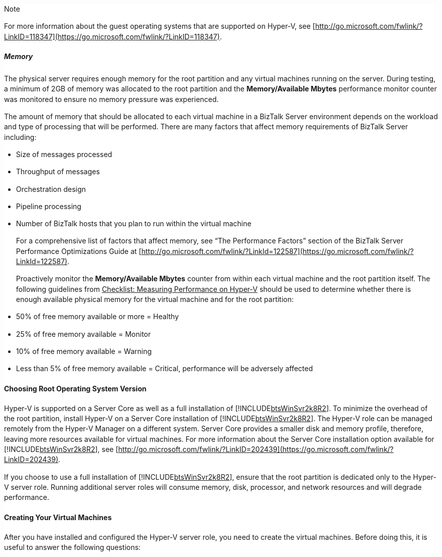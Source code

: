 > [!NOTE]
>  For more information about the guest operating systems that are supported on Hyper-V, see [http://go.microsoft.com/fwlink/?LinkID=118347](https://go.microsoft.com/fwlink/?LinkID=118347).

##### Memory
 The physical server requires enough memory for the root partition and any virtual machines running on the server. During testing, a minimum of 2GB of memory was allocated to the root partition and the **Memory/Available Mbytes** performance monitor counter was monitored to ensure no memory pressure was experienced.

 The amount of memory that should be allocated to each virtual machine in a BizTalk Server environment depends on the workload and type of processing that will be performed. There are many factors that affect memory requirements of  BizTalk Server including:

- Size of messages processed

- Throughput of messages

- Orchestration design

- Pipeline processing

- Number of BizTalk hosts that you plan to run within the virtual machine

  For a comprehensive list of factors that affect memory, see “The Performance Factors” section of the BizTalk Server Performance Optimizations Guide at [http://go.microsoft.com/fwlink/?LinkId=122587](https://go.microsoft.com/fwlink/?LinkId=122587).

  Proactively monitor the **Memory/Available Mbytes** counter from within each virtual machine and the root partition itself. The following guidelines from [Checklist: Measuring Performance on Hyper-V](../technical-guides/checklist-measuring-performance-on-hyper-v.md) should be used to determine whether there is enough available physical memory for the virtual machine and for the root partition:

- 50% of free memory available or more = Healthy

- 25% of free memory available = Monitor

- 10% of free memory available = Warning

- Less than 5% of free memory available = Critical, performance will be adversely affected

#### Choosing Root Operating System Version
 Hyper-V is supported on a Server Core as well as a full installation of [!INCLUDE[btsWinSvr2k8R2](../includes/btswinsvr2k8r2-md.md)]. To minimize the overhead of the root partition, install Hyper-V on a Server Core installation of [!INCLUDE[btsWinSvr2k8R2](../includes/btswinsvr2k8r2-md.md)]. The Hyper-V role can be managed remotely from the Hyper-V Manager on a different system. Server Core provides a smaller disk and memory profile, therefore, leaving more resources available for virtual machines. For more information about the Server Core installation option available for [!INCLUDE[btsWinSvr2k8R2](../includes/btswinsvr2k8r2-md.md)], see [http://go.microsoft.com/fwlink/?LinkID=202439](https://go.microsoft.com/fwlink/?LinkID=202439).

 If you choose to use a full installation of [!INCLUDE[btsWinSvr2k8R2](../includes/btswinsvr2k8r2-md.md)], ensure that the root partition is dedicated only to the Hyper-V server role. Running additional server roles will consume memory, disk, processor, and network resources and will degrade performance.

#### Creating Your Virtual Machines
 After you have installed and configured the Hyper-V server role, you need to create the virtual machines. Before doing this, it is useful to answer the following questions:
